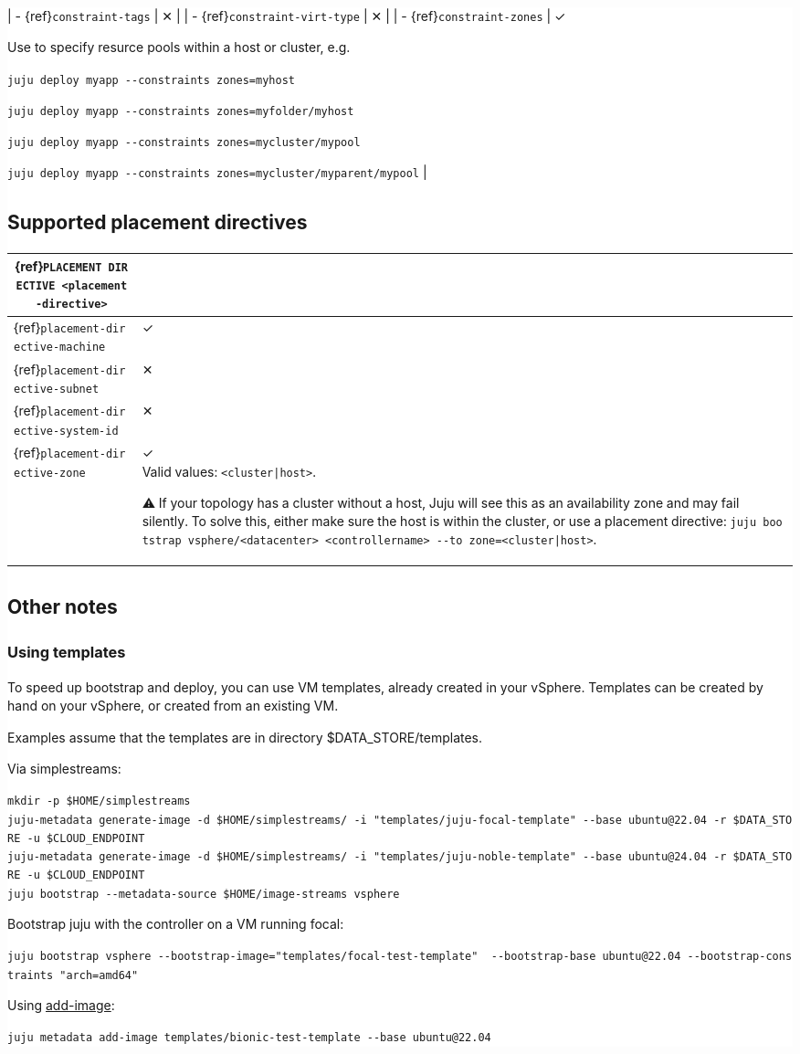| - {ref}`constraint-tags`               | &#10005;                                                                                                                                                                                                                                                                                                                             |
| - {ref}`constraint-virt-type`          | &#10005;                                                                                                                                                                                                                                                                                                                             |
| - {ref}`constraint-zones`              | &#10003;  <p> Use to specify  resurce pools within a host or cluster, e.g. <p> `juju deploy myapp --constraints zones=myhost` <p> `juju deploy myapp --constraints zones=myfolder/myhost`<p> `juju deploy myapp --constraints zones=mycluster/mypool` <p> `juju deploy myapp --constraints zones=mycluster/myparent/mypool` |


## Supported placement directives

| {ref}`PLACEMENT DIRECTIVE <placement-directive>` |   |
|--------------------------------------------------|---|
| {ref}`placement-directive-machine`               | &#10003;                                                                                                                                                                                                                                                                                                                                                          |
| {ref}`placement-directive-subnet`                | &#10005;                                                                                                                                                                                                                                                                                                                                                                   |
| {ref}`placement-directive-system-id`             | &#10005;                                                                                                                                                                                                                                                                                                                                                                   |
| {ref}`placement-directive-zone`                  | &#10003;  <br> Valid values: `<cluster\|host>`. <p> :warning:  If your topology has a cluster without a host, Juju will see this as an availability zone and may fail silently. To solve this, either make sure the host is within the cluster, or use a placement directive: `juju bootstrap vsphere/<datacenter> <controllername> --to zone=<cluster\|host>`.   |

## Other notes

### Using templates

To speed up bootstrap and deploy, you can use VM templates, already created in your vSphere.  Templates can be created by hand on your vSphere, or created from an existing VM.

Examples assume that the templates are in directory $DATA_STORE/templates.

Via simplestreams:
```text
mkdir -p $HOME/simplestreams
juju-metadata generate-image -d $HOME/simplestreams/ -i "templates/juju-focal-template" --base ubuntu@22.04 -r $DATA_STORE -u $CLOUD_ENDPOINT
juju-metadata generate-image -d $HOME/simplestreams/ -i "templates/juju-noble-template" --base ubuntu@24.04 -r $DATA_STORE -u $CLOUD_ENDPOINT
juju bootstrap --metadata-source $HOME/image-streams vsphere
```

Bootstrap juju with the controller on a VM running focal:
```text
juju bootstrap vsphere --bootstrap-image="templates/focal-test-template"  --bootstrap-base ubuntu@22.04 --bootstrap-constraints "arch=amd64"
```

Using [add-image](https://discourse.charmhub.io/t/new-feature-in-juju-2-8-add-custom-machine-images-with-the-juju-metadata-command/3171):
```text
juju metadata add-image templates/bionic-test-template --base ubuntu@22.04
```
